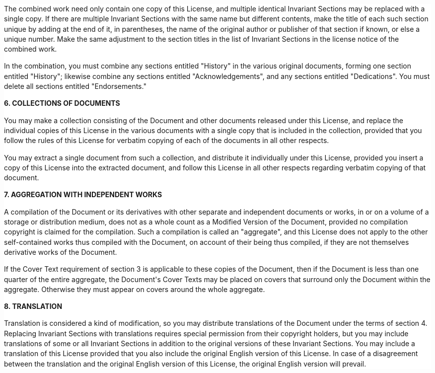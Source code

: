 The combined work need only contain one copy of this License, and
multiple identical Invariant Sections may be replaced with a single
copy. If there are multiple Invariant Sections with the same name but
different contents, make the title of each such section unique by
adding at the end of it, in parentheses, the name of the original
author or publisher of that section if known, or else a unique number.
Make the same adjustment to the section titles in the list of
Invariant Sections in the license notice of the combined work.

In the combination, you must combine any sections entitled "History"
in the various original documents, forming one section entitled
"History"; likewise combine any sections entitled "Acknowledgements",
and any sections entitled "Dedications". You must delete all sections
entitled "Endorsements."

**6. COLLECTIONS OF DOCUMENTS**

You may make a collection consisting of the Document and other
documents released under this License, and replace the individual
copies of this License in the various documents with a single copy
that is included in the collection, provided that you follow the rules
of this License for verbatim copying of each of the documents in all
other respects.

You may extract a single document from such a collection, and
distribute it individually under this License, provided you insert a
copy of this License into the extracted document, and follow this
License in all other respects regarding verbatim copying of that
document.

**7. AGGREGATION WITH INDEPENDENT WORKS**

A compilation of the Document or its derivatives with other separate
and independent documents or works, in or on a volume of a storage or
distribution medium, does not as a whole count as a Modified Version
of the Document, provided no compilation copyright is claimed for the
compilation. Such a compilation is called an "aggregate", and this
License does not apply to the other self-contained works thus compiled
with the Document, on account of their being thus compiled, if they
are not themselves derivative works of the Document.

If the Cover Text requirement of section 3 is applicable to these
copies of the Document, then if the Document is less than one quarter
of the entire aggregate, the Document's Cover Texts may be placed on
covers that surround only the Document within the aggregate. Otherwise
they must appear on covers around the whole aggregate.

**8. TRANSLATION**

Translation is considered a kind of modification, so you may
distribute translations of the Document under the terms of section 4.
Replacing Invariant Sections with translations requires special
permission from their copyright holders, but you may include
translations of some or all Invariant Sections in addition to the
original versions of these Invariant Sections. You may include a
translation of this License provided that you also include the
original English version of this License. In case of a disagreement
between the translation and the original English version of this
License, the original English version will prevail.
